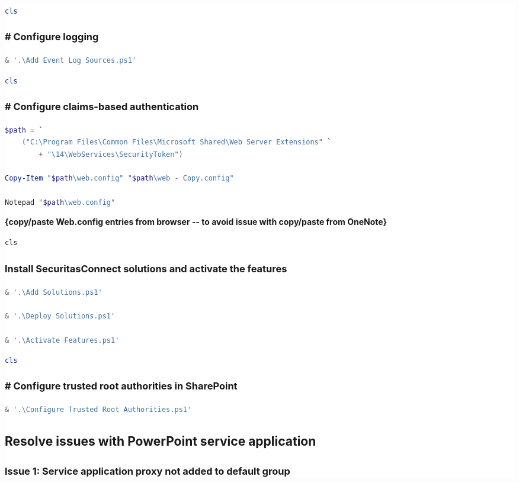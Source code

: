 ```PowerShell
cls
```

### # Configure logging

```PowerShell
& '.\Add Event Log Sources.ps1'
```

```PowerShell
cls
```

### # Configure claims-based authentication

```PowerShell
$path = `
    ("C:\Program Files\Common Files\Microsoft Shared\Web Server Extensions" `
        + "\14\WebServices\SecurityToken")

Copy-Item "$path\web.config" "$path\web - Copy.config"

Notepad "$path\web.config"
```

**{copy/paste Web.config entries from browser -- to avoid issue with copy/paste from OneNote}**

```Console
cls
```

### Install SecuritasConnect solutions and activate the features

```PowerShell
& '.\Add Solutions.ps1'

& '.\Deploy Solutions.ps1'

& '.\Activate Features.ps1'
```

```PowerShell
cls
```

### # Configure trusted root authorities in SharePoint

```PowerShell
& '.\Configure Trusted Root Authorities.ps1'
```

## Resolve issues with PowerPoint service application

### Issue 1: Service application proxy not added to default group
